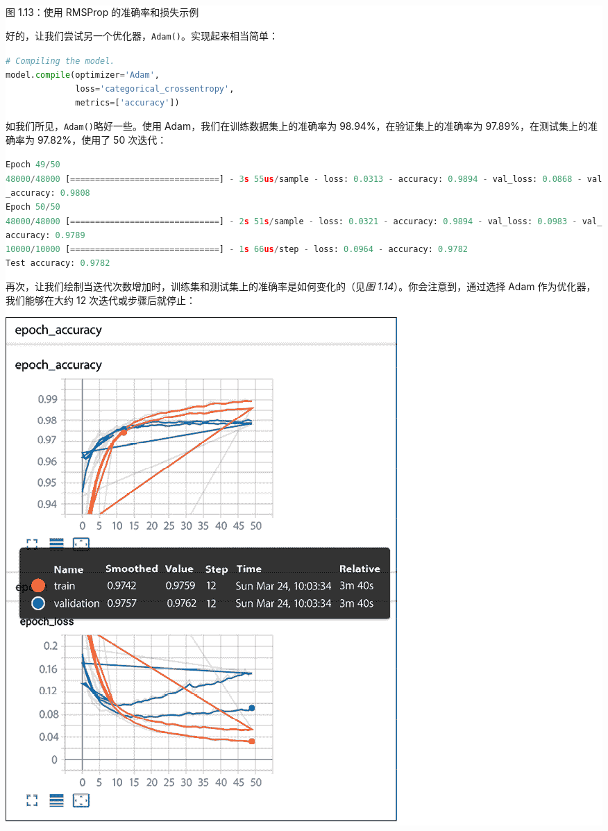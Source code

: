 图 1.13：使用 RMSProp 的准确率和损失示例

好的，让我们尝试另一个优化器，`Adam()`。实现起来相当简单：

```py
# Compiling the model.
model.compile(optimizer='Adam', 
              loss='categorical_crossentropy',
              metrics=['accuracy']) 
```

如我们所见，`Adam()`略好一些。使用 Adam，我们在训练数据集上的准确率为 98.94%，在验证集上的准确率为 97.89%，在测试集上的准确率为 97.82%，使用了 50 次迭代：

```py
Epoch 49/50
48000/48000 [==============================] - 3s 55us/sample - loss: 0.0313 - accuracy: 0.9894 - val_loss: 0.0868 - val_accuracy: 0.9808
Epoch 50/50
48000/48000 [==============================] - 2s 51s/sample - loss: 0.0321 - accuracy: 0.9894 - val_loss: 0.0983 - val_accuracy: 0.9789
10000/10000 [==============================] - 1s 66us/step - loss: 0.0964 - accuracy: 0.9782
Test accuracy: 0.9782 
```

再次，让我们绘制当迭代次数增加时，训练集和测试集上的准确率是如何变化的（见*图 1.14*）。你会注意到，通过选择 Adam 作为优化器，我们能够在大约 12 次迭代或步骤后就停止：

![](img/B18331_01_14.png)
